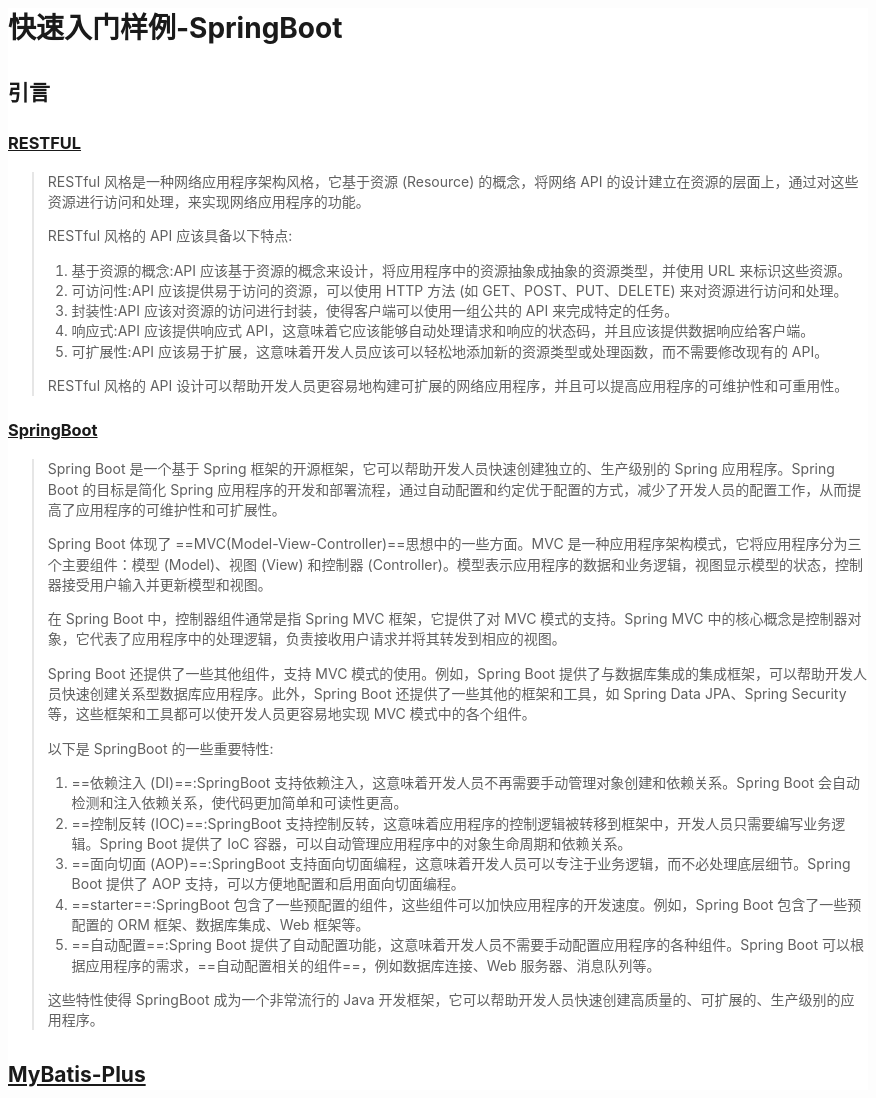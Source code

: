 # 快速入门样例-SpringBoot

## 引言

### [RESTFUL](https://restfulapi.cn/)

> RESTful 风格是一种网络应用程序架构风格，它基于资源 (Resource) 的概念，将网络 API 的设计建立在资源的层面上，通过对这些资源进行访问和处理，来实现网络应用程序的功能。
>
> RESTful 风格的 API 应该具备以下特点:
>
> 1. 基于资源的概念:API 应该基于资源的概念来设计，将应用程序中的资源抽象成抽象的资源类型，并使用 URL 来标识这些资源。
> 2. 可访问性:API 应该提供易于访问的资源，可以使用 HTTP 方法 (如 GET、POST、PUT、DELETE) 来对资源进行访问和处理。
> 3. 封装性:API 应该对资源的访问进行封装，使得客户端可以使用一组公共的 API 来完成特定的任务。
> 4. 响应式:API 应该提供响应式 API，这意味着它应该能够自动处理请求和响应的状态码，并且应该提供数据响应给客户端。
> 5. 可扩展性:API 应该易于扩展，这意味着开发人员应该可以轻松地添加新的资源类型或处理函数，而不需要修改现有的 API。
>
> RESTful 风格的 API 设计可以帮助开发人员更容易地构建可扩展的网络应用程序，并且可以提高应用程序的可维护性和可重用性。

### [SpringBoot](https://springdoc.cn/spring-boot/)

> Spring Boot 是一个基于 Spring 框架的开源框架，它可以帮助开发人员快速创建独立的、生产级别的 Spring 应用程序。Spring Boot 的目标是简化 Spring 应用程序的开发和部署流程，通过自动配置和约定优于配置的方式，减少了开发人员的配置工作，从而提高了应用程序的可维护性和可扩展性。
>
> Spring Boot 体现了 ==MVC(Model-View-Controller)==思想中的一些方面。MVC 是一种应用程序架构模式，它将应用程序分为三个主要组件：模型 (Model)、视图 (View) 和控制器 (Controller)。模型表示应用程序的数据和业务逻辑，视图显示模型的状态，控制器接受用户输入并更新模型和视图。
>
> 在 Spring Boot 中，控制器组件通常是指 Spring MVC 框架，它提供了对 MVC 模式的支持。Spring MVC 中的核心概念是控制器对象，它代表了应用程序中的处理逻辑，负责接收用户请求并将其转发到相应的视图。
>
> Spring Boot 还提供了一些其他组件，支持 MVC 模式的使用。例如，Spring Boot 提供了与数据库集成的集成框架，可以帮助开发人员快速创建关系型数据库应用程序。此外，Spring Boot 还提供了一些其他的框架和工具，如 Spring Data JPA、Spring Security 等，这些框架和工具都可以使开发人员更容易地实现 MVC 模式中的各个组件。
>
> 以下是 SpringBoot 的一些重要特性:
>
> 1. ==依赖注入 (DI)==:SpringBoot 支持依赖注入，这意味着开发人员不再需要手动管理对象创建和依赖关系。Spring Boot 会自动检测和注入依赖关系，使代码更加简单和可读性更高。
> 2. ==控制反转 (IOC)==:SpringBoot 支持控制反转，这意味着应用程序的控制逻辑被转移到框架中，开发人员只需要编写业务逻辑。Spring Boot 提供了 IoC 容器，可以自动管理应用程序中的对象生命周期和依赖关系。
> 3. ==面向切面 (AOP)==:SpringBoot 支持面向切面编程，这意味着开发人员可以专注于业务逻辑，而不必处理底层细节。Spring Boot 提供了 AOP 支持，可以方便地配置和启用面向切面编程。
> 4. ==starter==:SpringBoot 包含了一些预配置的组件，这些组件可以加快应用程序的开发速度。例如，Spring Boot 包含了一些预配置的 ORM 框架、数据库集成、Web 框架等。
> 5. ==自动配置==:Spring Boot 提供了自动配置功能，这意味着开发人员不需要手动配置应用程序的各种组件。Spring Boot 可以根据应用程序的需求，==自动配置相关的组件==，例如数据库连接、Web 服务器、消息队列等。
>
> 这些特性使得 SpringBoot 成为一个非常流行的 Java 开发框架，它可以帮助开发人员快速创建高质量的、可扩展的、生产级别的应用程序。

## [MyBatis-Plus](https://baomidou.com/pages/24112f/)
